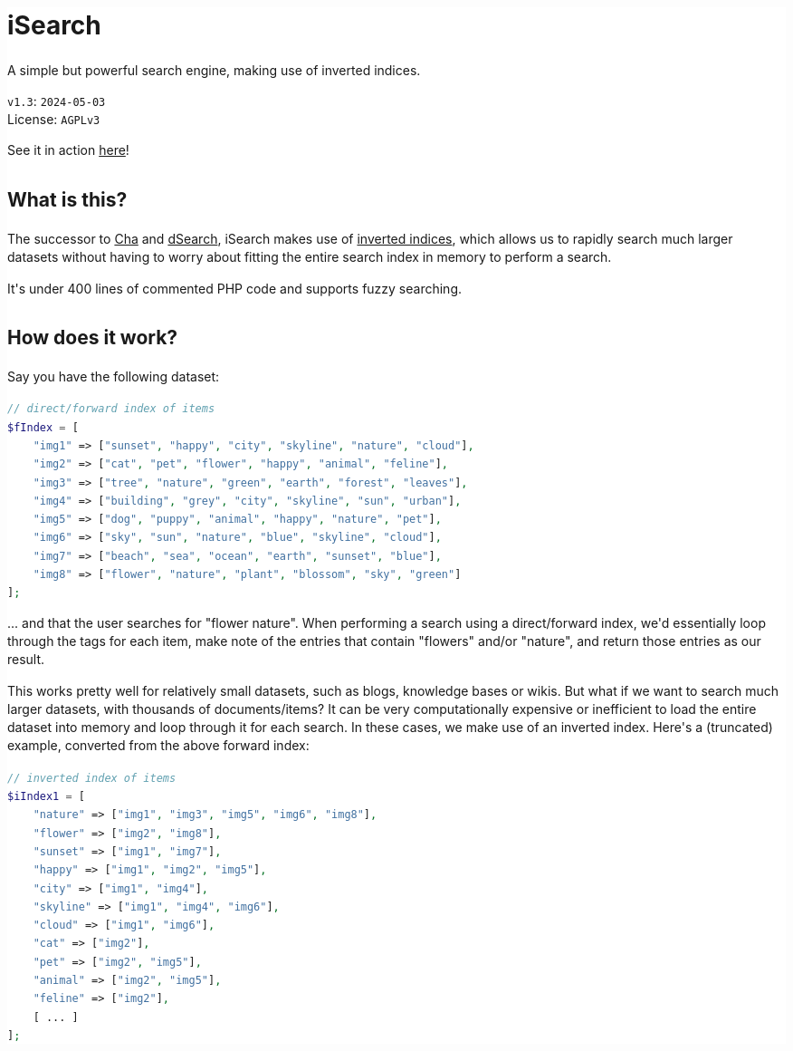 # iSearch
A simple but powerful search engine, making use of inverted indices.

`v1.3`: `2024-05-03`  
License: `AGPLv3`

See it in action [here](https://aavi.xyz/proj/iSearch/)!

## What is this?

The successor to [Cha](https://github.com/aaviator42/Cha) and [dSearch](https://github.com/aaviator42/dSearch), iSearch makes use of [inverted indices](https://en.wikipedia.org/wiki/Inverted_index), which allows us to rapidly search much larger datasets without having to worry about fitting the entire search index in memory to perform a search.

It's under 400 lines of commented PHP code and supports fuzzy searching.


## How does it work?

Say you have the following dataset:

```php
// direct/forward index of items
$fIndex = [
    "img1" => ["sunset", "happy", "city", "skyline", "nature", "cloud"],
    "img2" => ["cat", "pet", "flower", "happy", "animal", "feline"],
    "img3" => ["tree", "nature", "green", "earth", "forest", "leaves"],
    "img4" => ["building", "grey", "city", "skyline", "sun", "urban"],
    "img5" => ["dog", "puppy", "animal", "happy", "nature", "pet"],
    "img6" => ["sky", "sun", "nature", "blue", "skyline", "cloud"],
    "img7" => ["beach", "sea", "ocean", "earth", "sunset", "blue"],
    "img8" => ["flower", "nature", "plant", "blossom", "sky", "green"]
];
```

... and that the user searches for "flower nature". When performing a search using a direct/forward index, we'd essentially loop through the tags for each item, make note of the entries that contain "flowers" and/or "nature", and return those entries as our result. 

This works pretty well for relatively small datasets, such as blogs, knowledge bases or wikis. But what if we want to search much larger datasets, with thousands of documents/items? It can be very computationally expensive or inefficient to load the entire dataset into memory and loop through it for each search. In these cases, we make use of an inverted index. Here's a (truncated) example, converted from the above forward index:

```php
// inverted index of items
$iIndex1 = [
    "nature" => ["img1", "img3", "img5", "img6", "img8"],
    "flower" => ["img2", "img8"],
    "sunset" => ["img1", "img7"],
    "happy" => ["img1", "img2", "img5"],
    "city" => ["img1", "img4"],
    "skyline" => ["img1", "img4", "img6"],
    "cloud" => ["img1", "img6"],
    "cat" => ["img2"],
    "pet" => ["img2", "img5"],
    "animal" => ["img2", "img5"],
    "feline" => ["img2"],
    [ ... ]
];
```
